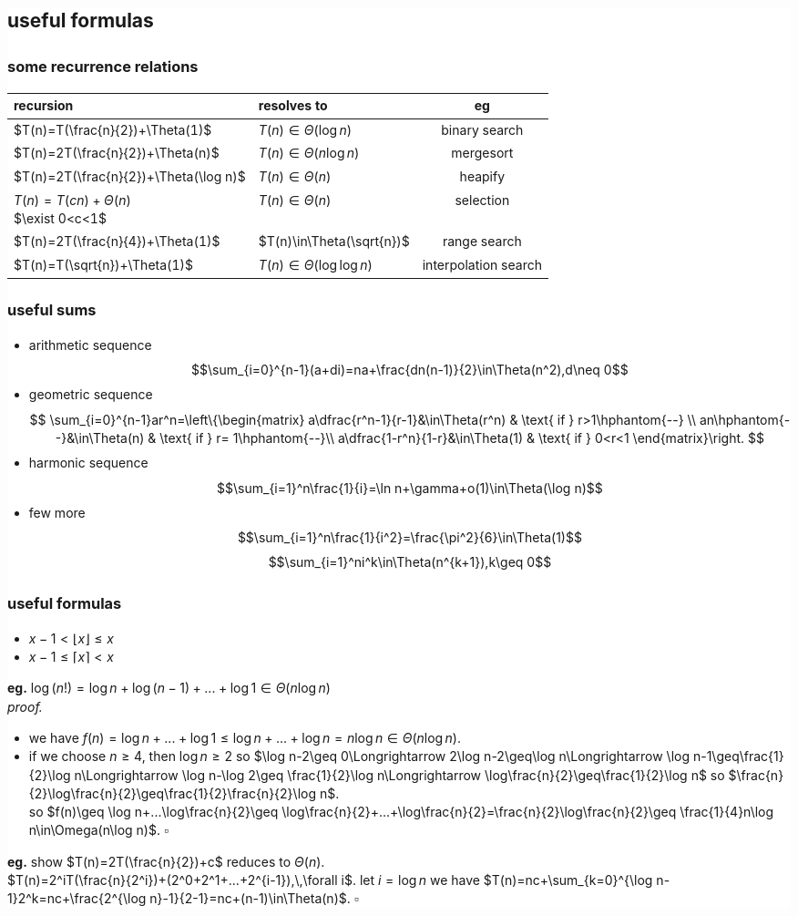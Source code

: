
## useful formulas
### some recurrence relations
|recursion|resolves to|eg|
|:-|:-|:-:|
|$T(n)=T(\frac{n}{2})+\Theta(1)$|$T(n)\in\Theta(\log n)$|binary search|
|$T(n)=2T(\frac{n}{2})+\Theta(n)$|$T(n)\in\Theta(n\log n)$|mergesort|
|$T(n)=2T(\frac{n}{2})+\Theta(\log n)$|$T(n)\in\Theta(n)$|heapify|
|$T(n)=T(cn)+\Theta(n)$<br /> $\exist 0<c<1$|$T(n)\in\Theta(n)$|selection|
|$T(n)=2T(\frac{n}{4})+\Theta(1)$|$T(n)\in\Theta(\sqrt{n})$|range search|
|$T(n)=T(\sqrt{n})+\Theta(1)$|$T(n)\in\Theta(\log\log n)$|interpolation search|

### useful sums
*   arithmetic sequence
    $$\sum_{i=0}^{n-1}(a+di)=na+\frac{dn(n-1)}{2}\in\Theta(n^2),d\neq 0$$
*   geometric sequence
    $$
    \sum_{i=0}^{n-1}ar^n=\left\{\begin{matrix}
    a\dfrac{r^n-1}{r-1}&\in\Theta(r^n) & \text{ if } r>1\hphantom{--} \\ 
    an\hphantom{--}&\in\Theta(n) & \text{ if } r= 1\hphantom{--}\\ 
    a\dfrac{1-r^n}{1-r}&\in\Theta(1) & \text{ if } 0<r<1 
    \end{matrix}\right.
    $$
*   harmonic sequence
    $$\sum_{i=1}^n\frac{1}{i}=\ln n+\gamma+o(1)\in\Theta(\log n)$$
*   few more
    $$\sum_{i=1}^n\frac{1}{i^2}=\frac{\pi^2}{6}\in\Theta(1)$$
    $$\sum_{i=1}^ni^k\in\Theta(n^{k+1}),k\geq 0$$

### useful formulas
*   $x-1<\lfloor x\rfloor\leq x$
*   $x-1\leq\lceil x\rceil< x$

__eg.__ $\log(n!)=\log n+\log(n-1)+...+\log 1\in\Theta(n\log n)$  
_proof._ 
*   we have $f(n)=\log n+...+\log 1\leq \log n +...+\log n=n\log n\in\Theta(n\log n)$.  
*   if we choose $n\geq 4$, then $\log n\geq 2$ so $\log n-2\geq 0\Longrightarrow 2\log n-2\geq\log n\Longrightarrow \log n-1\geq\frac{1}{2}\log n\Longrightarrow \log n-\log 2\geq \frac{1}{2}\log n\Longrightarrow \log\frac{n}{2}\geq\frac{1}{2}\log n$ so $\frac{n}{2}\log\frac{n}{2}\geq\frac{1}{2}\frac{n}{2}\log n$.  
    so $f(n)\geq \log n+...\log\frac{n}{2}\geq \log\frac{n}{2}+...+\log\frac{n}{2}=\frac{n}{2}\log\frac{n}{2}\geq \frac{1}{4}n\log n\in\Omega(n\log n)$. $\square$

__eg.__ show $T(n)=2T(\frac{n}{2})+c$ reduces to $\Theta(n)$.  
$T(n)=2^iT(\frac{n}{2^i})+(2^0+2^1+...+2^{i-1}),\,\forall i$. let $i=\log n$ we have $T(n)=nc+\sum_{k=0}^{\log n-1}2^k=nc+\frac{2^{\log n}-1}{2-1}=nc+(n-1)\in\Theta(n)$. $\square$
